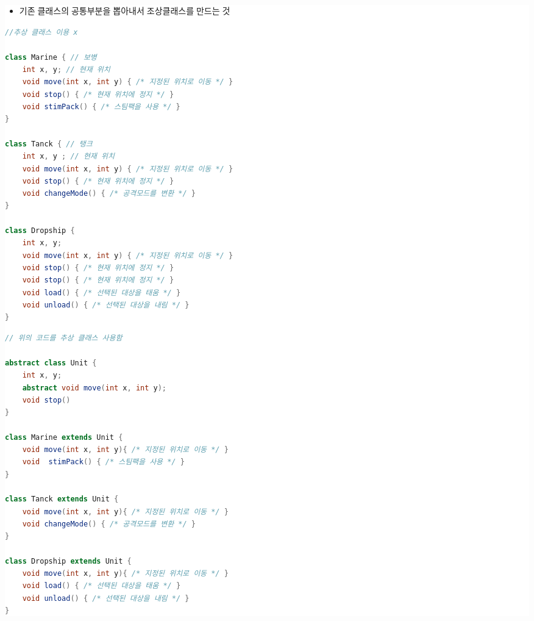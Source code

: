 - 기존 클래스의 공통부분을 뽑아내서 조상클래스를 만드는 것

```java
//추상 클래스 이용 x

class Marine { // 보병
    int x, y; // 현재 위치
    void move(int x, int y) { /* 지정된 위치로 이동 */ }
    void stop() { /* 현재 위치에 정지 */ } 
    void stimPack() { /* 스팀팩을 사용 */ } 
}

class Tanck { // 탱크
    int x, y ; // 현재 위치
    void move(int x, int y) { /* 지정된 위치로 이동 */ } 
    void stop() { /* 현재 위치에 정지 */ } 
    void changeMode() { /* 공격모드를 변환 */ } 
}

class Dropship {
    int x, y;
    void move(int x, int y) { /* 지정된 위치로 이동 */ }
    void stop() { /* 현재 위치에 정지 */ }
    void stop() { /* 현재 위치에 정지 */ } 
    void load() { /* 선택된 대상을 태움 */ } 
    void unload() { /* 선택된 대상을 내림 */ } 
}
```

```java
// 위의 코드를 추상 클래스 사용함

abstract class Unit {
    int x, y;
    abstract void move(int x, int y);
    void stop()
}

class Marine extends Unit {
    void move(int x, int y){ /* 지정된 위치로 이동 */ }
    void  stimPack() { /* 스팀팩을 사용 */ }
}

class Tanck extends Unit {
    void move(int x, int y){ /* 지정된 위치로 이동 */ }
    void changeMode() { /* 공격모드를 변환 */ }
}

class Dropship extends Unit {
    void move(int x, int y){ /* 지정된 위치로 이동 */ }
    void load() { /* 선택된 대상을 태움 */ } 
    void unload() { /* 선택된 대상을 내림 */ } 
}
```
